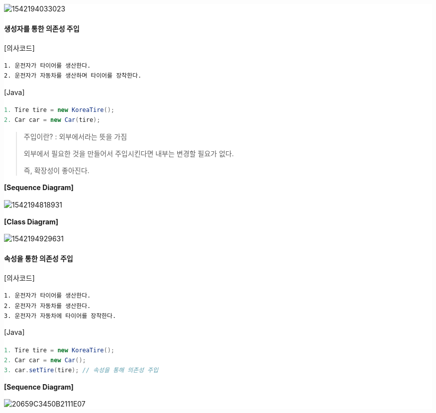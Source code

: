 ![1542194033023](/1542194033023.png)



#### 생성자를 통한 의존성 주입

[의사코드]

```
1. 운전자가 타이어를 생산한다.
2. 운전자가 자동차를 생산하며 타이어를 장착한다.
```

[Java]

```java
1. Tire tire = new KoreaTire();
2. Car car = new Car(tire);
```

> 주입이란? : 외부에서라는 뜻을 가짐
>
> 외부에서 필요한 것을 만들어서 주입시킨다면 내부는 변경할 필요가 없다.
>
> 즉, 확장성이 좋아진다.

**[Sequence Diagram]**

![1542194818931](/1542194818931.png)



**[Class Diagram]**

![1542194929631](/1542194929631.png)



#### 속성을 통한 의존성 주입

[의사코드]

```
1. 운전자가 타이어를 생산한다.
2. 운전자가 자동차를 생산한다.
3. 운전자가 자동차에 타이어를 장착한다.
```

[Java]

```java
1. Tire tire = new KoreaTire();
2. Car car = new Car();
3. car.setTire(tire); // 속성을 통해 의존성 주입
```

**[Sequence Diagram]**

![20659C3450B2111E07](/20659C3450B2111E07.png)
